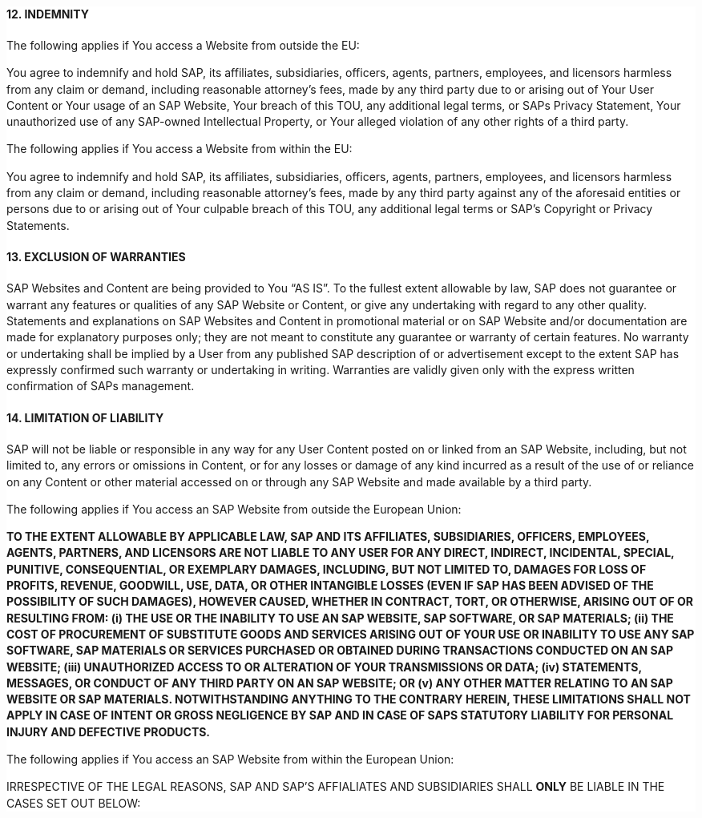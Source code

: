 #### 12\. INDEMNITY

The following applies if You access a Website from outside the EU:

You agree to indemnify and hold SAP, its affiliates, subsidiaries, officers, agents, partners, employees, and licensors harmless from any claim or demand, including reasonable attorney’s fees, made by any third party due to or arising out of Your User Content or Your usage of an SAP Website, Your breach of this TOU, any additional legal terms, or SAPs Privacy Statement, Your unauthorized use of any SAP-owned Intellectual Property, or Your alleged violation of any other rights of a third party.

The following applies if You access a Website from within the EU:

You agree to indemnify and hold SAP, its affiliates, subsidiaries, officers, agents, partners, employees, and licensors harmless from any claim or demand, including reasonable attorney’s fees, made by any third party against any of the aforesaid entities or persons due to or arising out of Your culpable breach of this TOU, any additional legal terms or SAP’s Copyright or Privacy Statements.

#### 13\. EXCLUSION OF WARRANTIES

SAP Websites and Content are being provided to You “AS IS”. To the fullest extent allowable by law, SAP does not guarantee or warrant any features or qualities of any SAP Website or Content, or give any undertaking with regard to any other quality. Statements and explanations on SAP Websites and Content in promotional material or on SAP Website and/or documentation are made for explanatory purposes only; they are not meant to constitute any guarantee or warranty of certain features. No warranty or undertaking shall be implied by a User from any published SAP description of or advertisement except to the extent SAP has expressly confirmed such warranty or undertaking in writing. Warranties are validly given only with the express written confirmation of SAPs management.

#### 14\. LIMITATION OF LIABILITY

SAP will not be liable or responsible in any way for any User Content posted on or linked from an SAP Website, including, but not limited to, any errors or omissions in Content, or for any losses or damage of any kind incurred as a result of the use of or reliance on any Content or other material accessed on or through any SAP Website and made available by a third party.

The following applies if You access an SAP Website from outside the European Union:

**TO THE EXTENT ALLOWABLE BY APPLICABLE LAW, SAP AND ITS AFFILIATES, SUBSIDIARIES, OFFICERS, EMPLOYEES, AGENTS, PARTNERS, AND LICENSORS ARE NOT LIABLE TO ANY USER FOR ANY DIRECT, INDIRECT, INCIDENTAL, SPECIAL, PUNITIVE, CONSEQUENTIAL, OR EXEMPLARY DAMAGES, INCLUDING, BUT NOT LIMITED TO, DAMAGES FOR LOSS OF PROFITS, REVENUE, GOODWILL, USE, DATA, OR OTHER INTANGIBLE LOSSES (EVEN IF SAP HAS BEEN ADVISED OF THE POSSIBILITY OF SUCH DAMAGES), HOWEVER CAUSED, WHETHER IN CONTRACT, TORT, OR OTHERWISE, ARISING OUT OF OR RESULTING FROM: (i) THE USE OR THE INABILITY TO USE AN SAP WEBSITE, SAP SOFTWARE, OR SAP MATERIALS; (ii) THE COST OF PROCUREMENT OF SUBSTITUTE GOODS AND SERVICES ARISING OUT OF YOUR USE OR INABILITY TO USE ANY SAP SOFTWARE, SAP MATERIALS OR SERVICES PURCHASED OR OBTAINED DURING TRANSACTIONS CONDUCTED ON AN SAP WEBSITE; (iii) UNAUTHORIZED ACCESS TO OR ALTERATION OF YOUR TRANSMISSIONS OR DATA; (iv) STATEMENTS, MESSAGES, OR CONDUCT OF ANY THIRD PARTY ON AN SAP WEBSITE; OR (v) ANY OTHER MATTER RELATING TO AN SAP WEBSITE OR SAP MATERIALS. NOTWITHSTANDING ANYTHING TO THE CONTRARY HEREIN, THESE LIMITATIONS SHALL NOT APPLY IN CASE OF INTENT OR GROSS NEGLIGENCE BY SAP AND IN CASE OF SAPS STATUTORY LIABILITY FOR PERSONAL INJURY AND DEFECTIVE PRODUCTS.**

The following applies if You access an SAP Website from within the European Union:

IRRESPECTIVE OF THE LEGAL REASONS, SAP AND SAP’S AFFIALIATES AND SUBSIDIARIES SHALL **ONLY** BE LIABLE IN THE CASES SET OUT BELOW:
